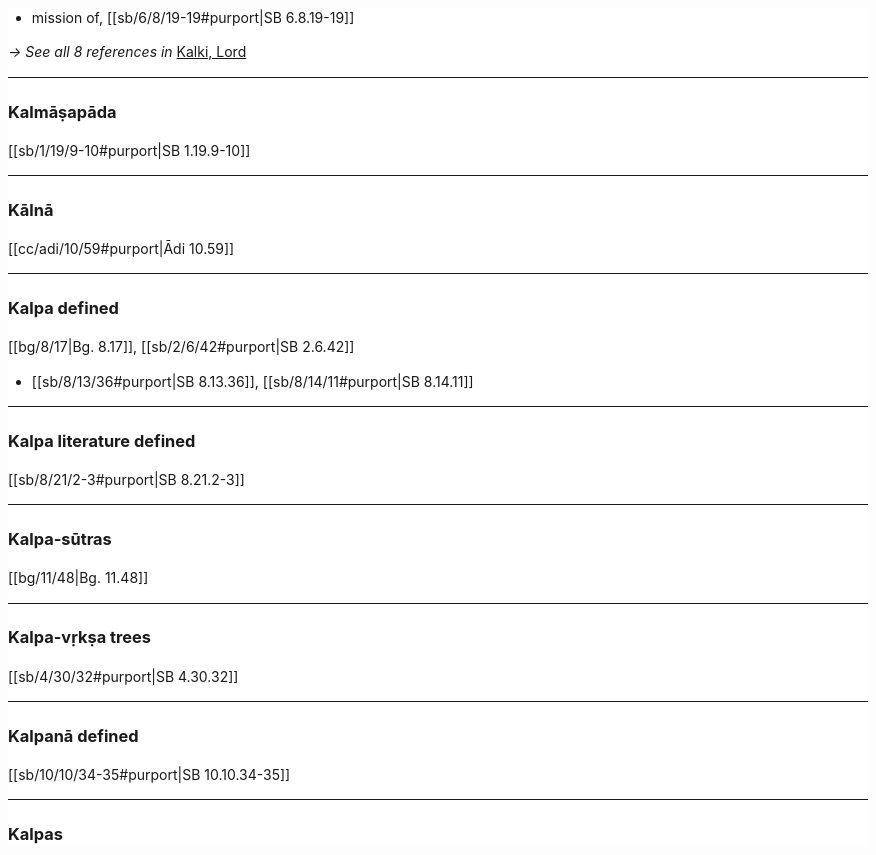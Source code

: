 * mission of, [[sb/6/8/19-19#purport|SB 6.8.19-19]]

*→ See all 8 references in* [Kalki, Lord](../entries/kalki-lord.md)

---

### Kalmāṣapāda

[[sb/1/19/9-10#purport|SB 1.19.9-10]]


---

### Kālnā

[[cc/adi/10/59#purport|Ādi 10.59]]


---

### Kalpa defined

[[bg/8/17|Bg. 8.17]], [[sb/2/6/42#purport|SB 2.6.42]]

* [[sb/8/13/36#purport|SB 8.13.36]], [[sb/8/14/11#purport|SB 8.14.11]]

---

### Kalpa literature defined

[[sb/8/21/2-3#purport|SB 8.21.2-3]]


---

### Kalpa-sūtras

[[bg/11/48|Bg. 11.48]]


---

### Kalpa-vṛkṣa trees

[[sb/4/30/32#purport|SB 4.30.32]]


---

### Kalpanā defined

[[sb/10/10/34-35#purport|SB 10.10.34-35]]


---

### Kalpas
